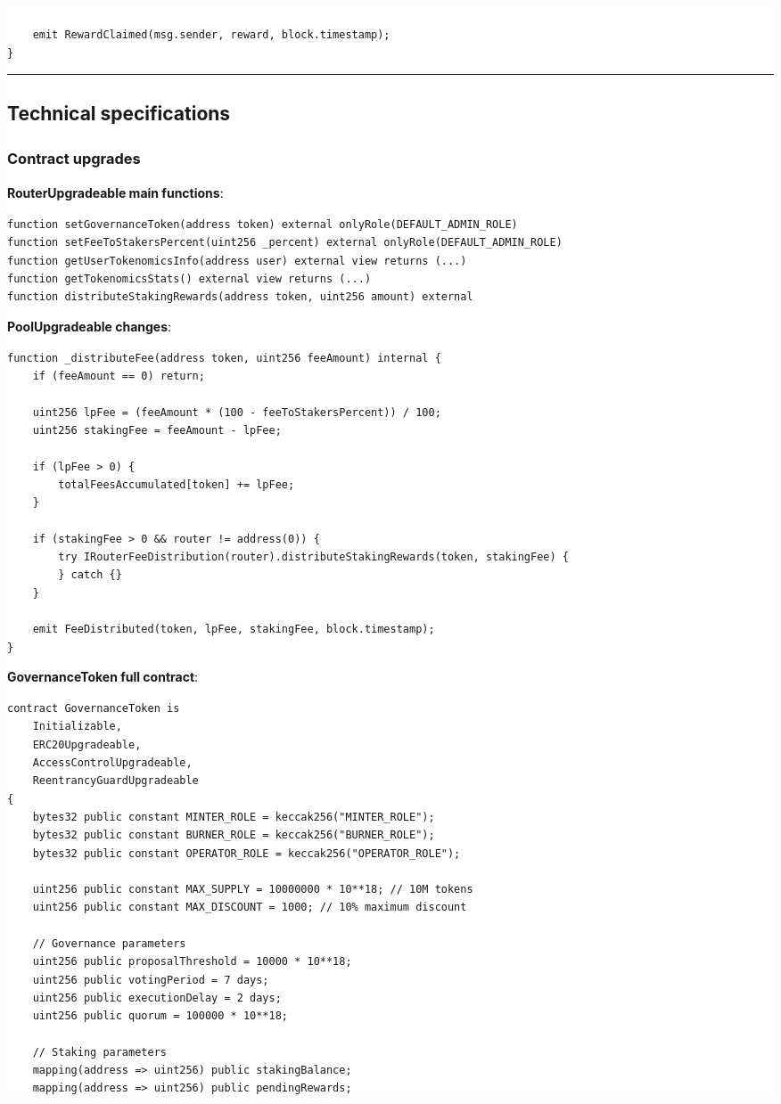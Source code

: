```solidity

    emit RewardClaimed(msg.sender, reward, block.timestamp);
}
```

---

## Technical specifications

### Contract upgrades

**RouterUpgradeable main functions**:
```solidity
function setGovernanceToken(address token) external onlyRole(DEFAULT_ADMIN_ROLE)
function setFeeToStakersPercent(uint256 _percent) external onlyRole(DEFAULT_ADMIN_ROLE)
function getUserTokenomicsInfo(address user) external view returns (...)
function getTokenomicsStats() external view returns (...)
function distributeStakingRewards(address token, uint256 amount) external
```

**PoolUpgradeable changes**:
```solidity
function _distributeFee(address token, uint256 feeAmount) internal {
    if (feeAmount == 0) return;

    uint256 lpFee = (feeAmount * (100 - feeToStakersPercent)) / 100;
    uint256 stakingFee = feeAmount - lpFee;

    if (lpFee > 0) {
        totalFeesAccumulated[token] += lpFee;
    }

    if (stakingFee > 0 && router != address(0)) {
        try IRouterFeeDistribution(router).distributeStakingRewards(token, stakingFee) {
        } catch {}
    }

    emit FeeDistributed(token, lpFee, stakingFee, block.timestamp);
}
```

**GovernanceToken full contract**:
```solidity
contract GovernanceToken is
    Initializable,
    ERC20Upgradeable,
    AccessControlUpgradeable,
    ReentrancyGuardUpgradeable
{
    bytes32 public constant MINTER_ROLE = keccak256("MINTER_ROLE");
    bytes32 public constant BURNER_ROLE = keccak256("BURNER_ROLE");
    bytes32 public constant OPERATOR_ROLE = keccak256("OPERATOR_ROLE");

    uint256 public constant MAX_SUPPLY = 10000000 * 10**18; // 10M tokens
    uint256 public constant MAX_DISCOUNT = 1000; // 10% maximum discount

    // Governance parameters
    uint256 public proposalThreshold = 10000 * 10**18;
    uint256 public votingPeriod = 7 days;
    uint256 public executionDelay = 2 days;
    uint256 public quorum = 100000 * 10**18;

    // Staking parameters
    mapping(address => uint256) public stakingBalance;
    mapping(address => uint256) public pendingRewards;
```